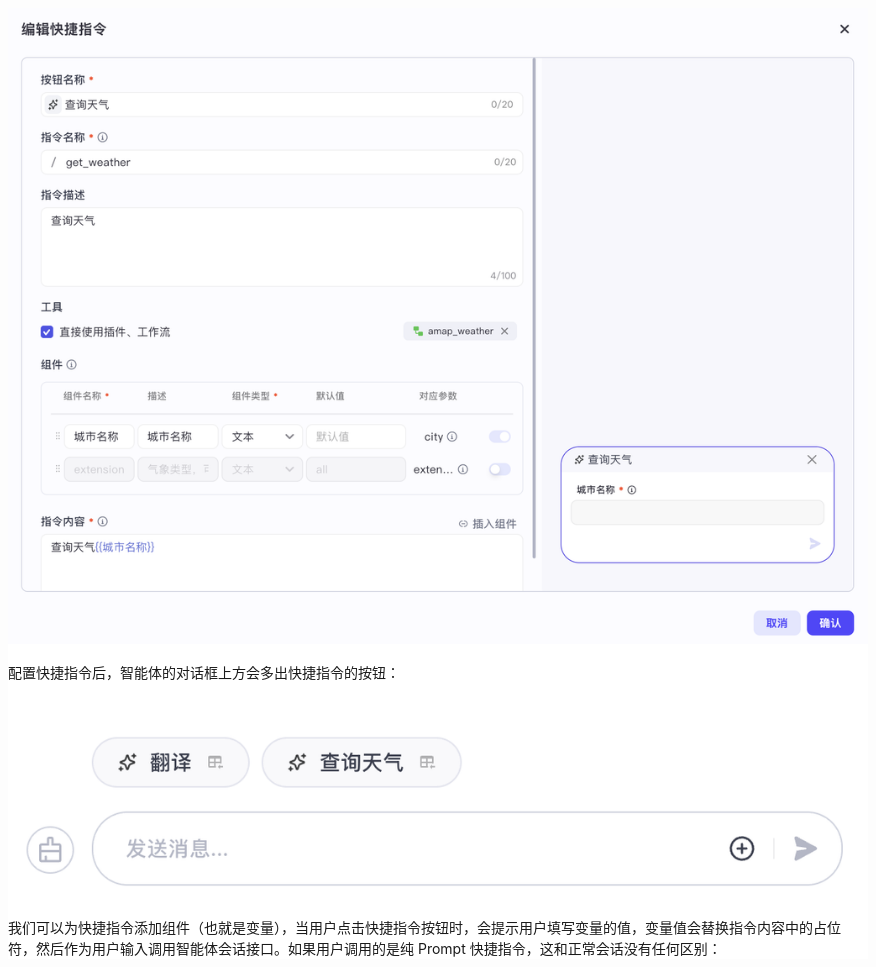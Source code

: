 ![](./images/agent-shortcut-workflow.png)

配置快捷指令后，智能体的对话框上方会多出快捷指令的按钮：

![](./images/agent-shortcut-tips.png)

我们可以为快捷指令添加组件（也就是变量），当用户点击快捷指令按钮时，会提示用户填写变量的值，变量值会替换指令内容中的占位符，然后作为用户输入调用智能体会话接口。如果用户调用的是纯 Prompt 快捷指令，这和正常会话没有任何区别：
